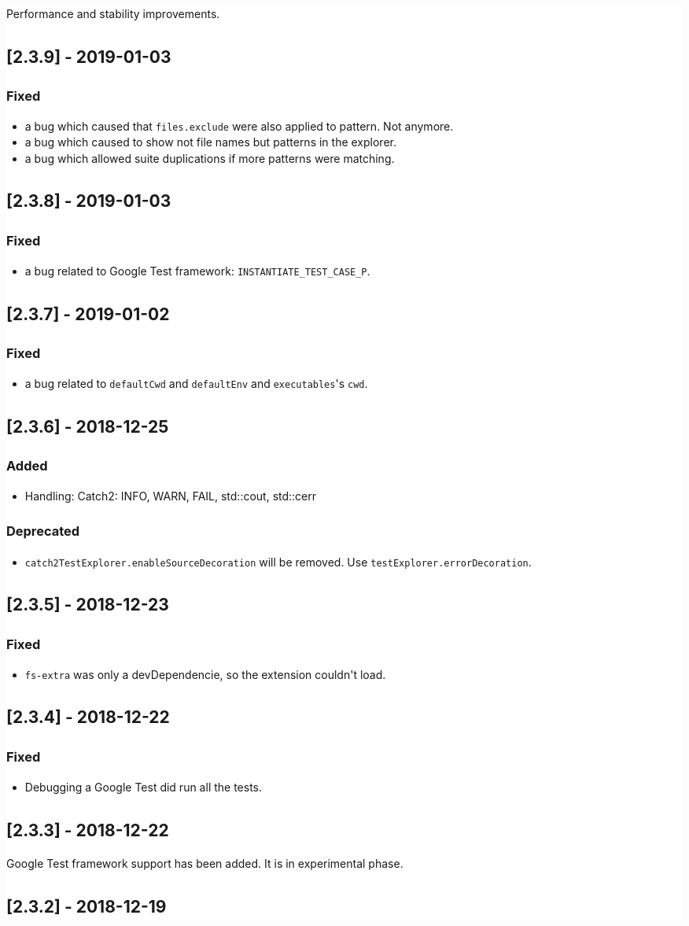 Performance and stability improvements.

## [2.3.9] - 2019-01-03

### Fixed

- a bug which caused that `files.exclude` were also applied to pattern. Not anymore.
- a bug which caused to show not file names but patterns in the explorer.
- a bug which allowed suite duplications if more patterns were matching.

## [2.3.8] - 2019-01-03

### Fixed

- a bug related to Google Test framework: `INSTANTIATE_TEST_CASE_P`.

## [2.3.7] - 2019-01-02

### Fixed

- a bug related to `defaultCwd` and `defaultEnv` and `executables`'s `cwd`.

## [2.3.6] - 2018-12-25

### Added

- Handling: Catch2: INFO, WARN, FAIL, std::cout, std::cerr

### Deprecated

- `catch2TestExplorer.enableSourceDecoration` will be removed. Use `testExplorer.errorDecoration`.

## [2.3.5] - 2018-12-23

### Fixed

- `fs-extra` was only a devDependencie, so the extension couldn't load.

## [2.3.4] - 2018-12-22

### Fixed

- Debugging a Google Test did run all the tests.

## [2.3.3] - 2018-12-22

Google Test framework support has been added. It is in experimental phase.

## [2.3.2] - 2018-12-19
